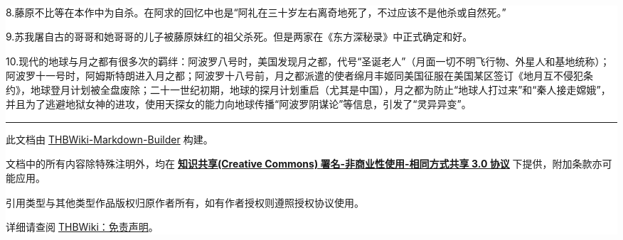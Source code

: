 8.藤原不比等在本作中为自杀。在阿求的回忆中也是“阿礼在三十岁左右离奇地死了，不过应该不是他杀或自然死。”  

9.苏我屠自古的哥哥和她哥哥的儿子被藤原妹红的祖父杀死。但是两家在《东方深秘录》中正式确定和好。  

10.现代的地球与月之都有很多次的羁绊：阿波罗八号时，美国发现月之都，代号“圣诞老人”（月面一切不明飞行物、外星人和基地统称）；阿波罗十一号时，阿姆斯特朗进入月之都；阿波罗十八号前，月之都派遣的使者绵月丰姬同美国征服在美国某区签订《地月互不侵犯条约》，地球登月计划被全盘废除；二十一世纪初期，地球的探月计划重启（尤其是中国），月之都为防止“地球人打过来”和“秦人接走嫦娥”，并且为了逃避地狱女神的进攻，使用天探女的能力向地球传播“阿波罗阴谋论”等信息，引发了“灵异异变”。  

  

  





---

此文档由 [THBWiki-Markdown-Builder](https://github.com/Delsin-Yu/THBWiki-Markdown-Builder) 构建。

文档中的所有内容除特殊注明外，均在 [**知识共享(Creative Commons) 署名-非商业性使用-相同方式共享 3.0 协议**](https://creativecommons.org/licenses/by-sa/3.0/deed.zh-hans) 下提供，附加条款亦可能应用。

引用类型与其他类型作品版权归原作者所有，如有作者授权则遵照授权协议使用。

详细请查阅 [THBWiki：免责声明](https://thbwiki.cc/THBWiki:%E5%85%8D%E8%B4%A3%E5%A3%B0%E6%98%8E)。


